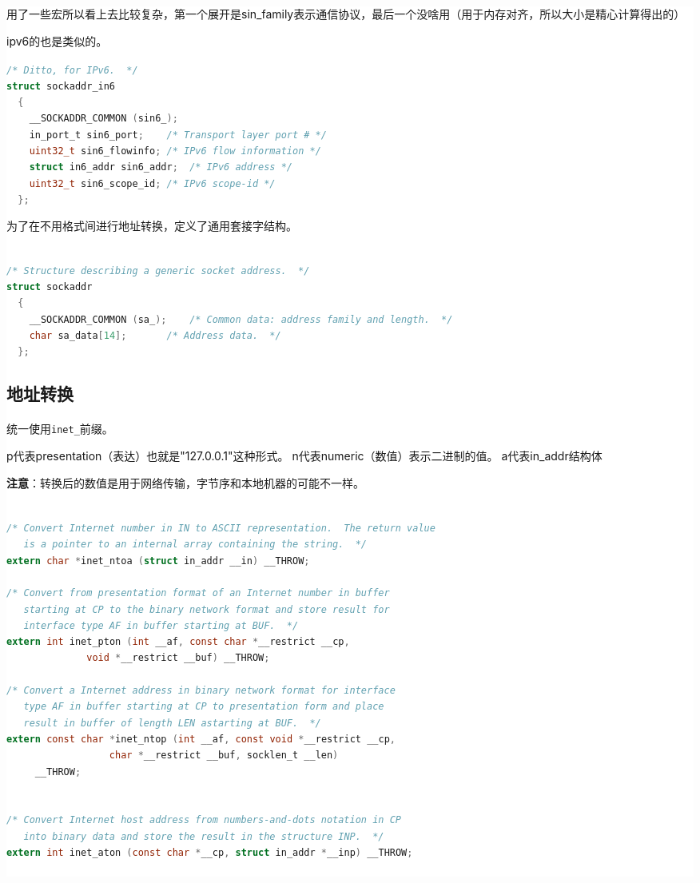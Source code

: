 用了一些宏所以看上去比较复杂，第一个展开是sin_family表示通信协议，最后一个没啥用（用于内存对齐，所以大小是精心计算得出的）

ipv6的也是类似的。

```c
/* Ditto, for IPv6.  */
struct sockaddr_in6
  {
    __SOCKADDR_COMMON (sin6_);
    in_port_t sin6_port;	/* Transport layer port # */
    uint32_t sin6_flowinfo;	/* IPv6 flow information */
    struct in6_addr sin6_addr;	/* IPv6 address */
    uint32_t sin6_scope_id;	/* IPv6 scope-id */
  };
```

为了在不用格式间进行地址转换，定义了通用套接字结构。

```c

/* Structure describing a generic socket address.  */
struct sockaddr
  {
    __SOCKADDR_COMMON (sa_);	/* Common data: address family and length.  */
    char sa_data[14];		/* Address data.  */
  };

```



## 地址转换

统一使用`inet_`前缀。

p代表presentation（表达）也就是"127.0.0.1"这种形式。
n代表numeric（数值）表示二进制的值。
a代表in_addr结构体

**注意**：转换后的数值是用于网络传输，字节序和本地机器的可能不一样。


```c

/* Convert Internet number in IN to ASCII representation.  The return value
   is a pointer to an internal array containing the string.  */
extern char *inet_ntoa (struct in_addr __in) __THROW;

/* Convert from presentation format of an Internet number in buffer
   starting at CP to the binary network format and store result for
   interface type AF in buffer starting at BUF.  */
extern int inet_pton (int __af, const char *__restrict __cp,
		      void *__restrict __buf) __THROW;

/* Convert a Internet address in binary network format for interface
   type AF in buffer starting at CP to presentation form and place
   result in buffer of length LEN astarting at BUF.  */
extern const char *inet_ntop (int __af, const void *__restrict __cp,
			      char *__restrict __buf, socklen_t __len)
     __THROW;


/* Convert Internet host address from numbers-and-dots notation in CP
   into binary data and store the result in the structure INP.  */
extern int inet_aton (const char *__cp, struct in_addr *__inp) __THROW;



```